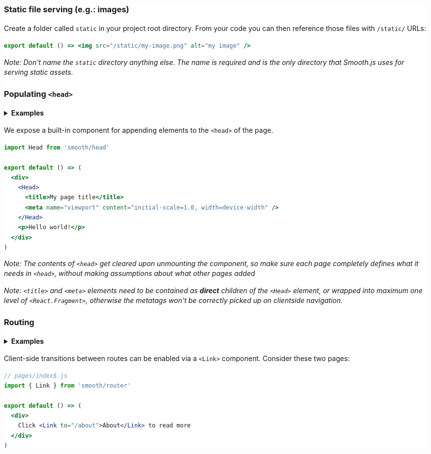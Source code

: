 ### Static file serving (e.g.: images)

Create a folder called `static` in your project root directory. From your code you can then reference those files with `/static/` URLs:

```jsx
export default () => <img src="/static/my-image.png" alt="my image" />
```

_Note: Don't name the `static` directory anything else. The name is required and is the only directory that Smooth.js uses for serving static assets._

### Populating `<head>`

<details><summary><b>Examples</b></summary></details>

<p></p>

We expose a built-in component for appending elements to the `<head>` of the page.

```jsx
import Head from 'smooth/head'

export default () => (
  <div>
    <Head>
      <title>My page title</title>
      <meta name="viewport" content="initial-scale=1.0, width=device-width" />
    </Head>
    <p>Hello world!</p>
  </div>
)
```

_Note: The contents of `<head>` get cleared upon unmounting the component, so make sure each page completely defines what it needs in `<head>`, without making assumptions about what other pages added_

_Note: `<title>` and `<meta>` elements need to be contained as **direct** children of the `<Head>` element, or wrapped into maximum one level of `<React.Fragment>`, otherwise the metatags won't be correctly picked up on clientside navigation._

### Routing

<details><summary><b>Examples</b></summary></details>

<p></p>

Client-side transitions between routes can be enabled via a `<Link>` component. Consider these two pages:

```jsx
// pages/index$.js
import { Link } from 'smooth/router'

export default () => (
  <div>
    Click <Link to="/about">About</Link> to read more
  </div>
)
```
